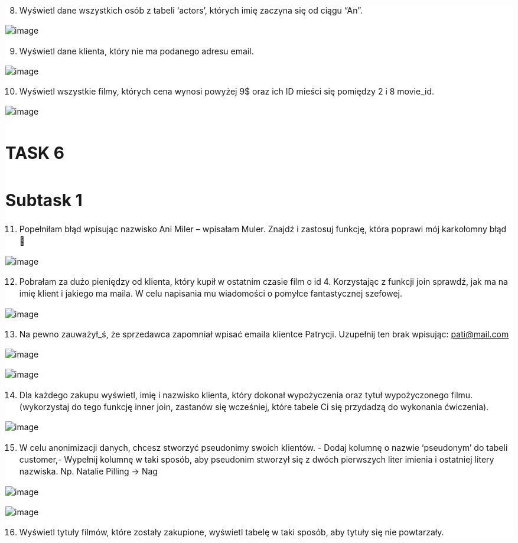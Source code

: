 8. Wyświetl dane wszystkich osób z tabeli ‘actors’, których imię zaczyna się od ciągu “An”.
  
  ![image](https://user-images.githubusercontent.com/119878644/218534405-3046027d-a067-4a3c-8913-0c55246d8333.png)

9. Wyświetl dane klienta, który nie ma podanego adresu email.
  
  ![image](https://user-images.githubusercontent.com/119878644/218534715-2c6b3017-40d1-4bcf-92a7-af78819eb01d.png)

10. Wyświetl wszystkie filmy, których cena wynosi powyżej 9$ oraz ich ID mieści się pomiędzy 2 i 8 movie_id.
  
![image](https://user-images.githubusercontent.com/119878644/218535081-1a1b592f-1bc4-4b4a-a997-c007ab358464.png)
  

  # TASK 6 #
  
  # Subtask 1 #
  
11. Popełniłam błąd wpisując nazwisko Ani Miler – wpisałam Muler. Znajdź i zastosuj funkcję, która poprawi mój karkołomny błąd 🙈
  
  ![image](https://user-images.githubusercontent.com/119878644/219596762-56ce651a-4d36-4b6d-9d9f-ec578aa7ef0e.png)

12. Pobrałam za dużo pieniędzy od klienta, który kupił w ostatnim czasie film o id 4. Korzystając z funkcji join sprawdź, jak ma na imię klient i jakiego ma maila. W celu napisania mu wiadomości o pomyłce fantastycznej szefowej.
  
  ![image](https://user-images.githubusercontent.com/119878644/219877922-7d8abc30-933b-49da-8af1-cbac746225a1.png)

13. Na pewno zauważył_ś, że sprzedawca zapomniał wpisać emaila klientce Patrycji. Uzupełnij ten brak wpisując: pati@mail.com
  
  ![image](https://user-images.githubusercontent.com/119878644/219702223-803d1a77-361c-4aab-9cdb-0b691b83cbaf.png)
  
  ![image](https://user-images.githubusercontent.com/119878644/219702320-ed35f2aa-5d97-42bc-af98-bbefc592d14b.png)

14. Dla każdego zakupu wyświetl, imię i nazwisko klienta, który dokonał wypożyczenia oraz tytuł wypożyczonego filmu. (wykorzystaj do tego funkcję inner join, zastanów się wcześniej, które tabele Ci się przydadzą do wykonania ćwiczenia).
  
  ![image](https://user-images.githubusercontent.com/119878644/219878620-27cf2206-e345-4249-9b1c-18b4b94ca677.png)

15. W celu anonimizacji danych, chcesz stworzyć pseudonimy swoich klientów. - Dodaj kolumnę o nazwie ‘pseudonym’ do tabeli customer,- Wypełnij kolumnę w taki sposób, aby pseudonim stworzył się z dwóch pierwszych liter imienia i ostatniej litery nazwiska. Np. Natalie Pilling → Nag
  
  ![image](https://user-images.githubusercontent.com/119878644/219881303-1d518a2e-c456-4887-bf71-decf6dadc603.png)

  ![image](https://user-images.githubusercontent.com/119878644/219881294-ffc1359f-18cc-45ba-b1cf-14623ce6e9e3.png)

16. Wyświetl tytuły filmów, które zostały zakupione, wyświetl tabelę w taki sposób, aby tytuły się nie powtarzały.
  